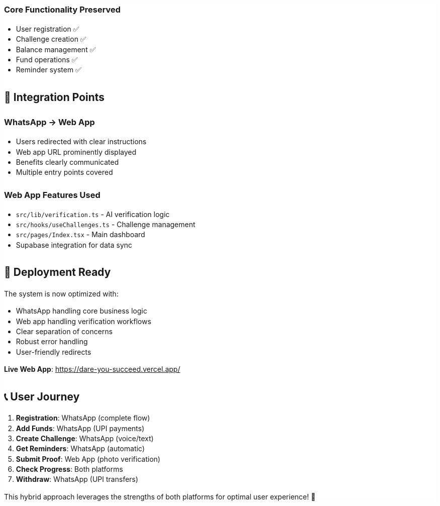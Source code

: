 ### Core Functionality Preserved
- User registration ✅
- Challenge creation ✅
- Balance management ✅
- Fund operations ✅
- Reminder system ✅

## 🔗 Integration Points

### WhatsApp → Web App
- Users redirected with clear instructions
- Web app URL prominently displayed
- Benefits clearly communicated
- Multiple entry points covered

### Web App Features Used
- `src/lib/verification.ts` - AI verification logic
- `src/hooks/useChallenges.ts` - Challenge management
- `src/pages/Index.tsx` - Main dashboard
- Supabase integration for data sync

## 🚀 Deployment Ready

The system is now optimized with:
- WhatsApp handling core business logic
- Web app handling verification workflows
- Clear separation of concerns
- Robust error handling
- User-friendly redirects

**Live Web App**: https://dare-you-succeed.vercel.app/

## 📞 User Journey

1. **Registration**: WhatsApp (complete flow)
2. **Add Funds**: WhatsApp (UPI payments)
3. **Create Challenge**: WhatsApp (voice/text)
4. **Get Reminders**: WhatsApp (automatic)
5. **Submit Proof**: Web App (photo verification)
6. **Check Progress**: Both platforms
7. **Withdraw**: WhatsApp (UPI transfers)

This hybrid approach leverages the strengths of both platforms for optimal user experience! 🎉 